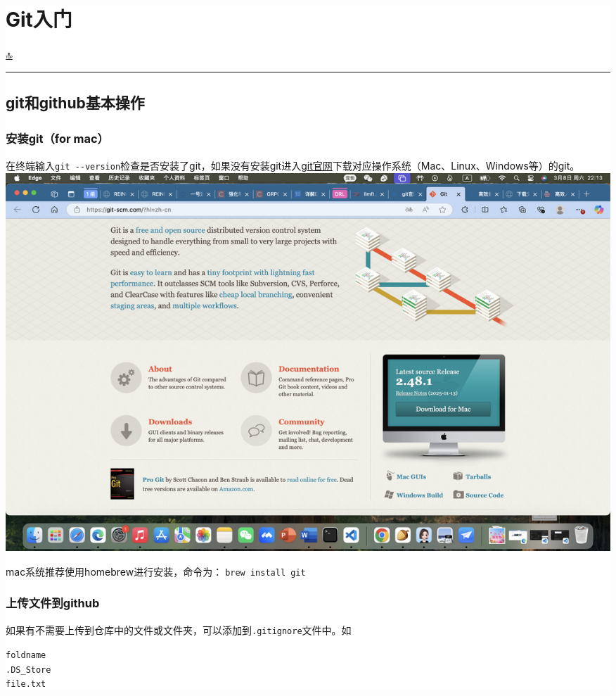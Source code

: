 
# Git入门
[🔝](#目录)

---
## git和github基本操作

### 安装git（for mac）

在终端输入`git --version`检查是否安装了git，如果没有安装git进入[git官网](https://git-scm.com/?hl=zh-cn)下载对应操作系统（Mac、Linux、Windows等）的git。
![alt text](<截屏2025-03-08 22.13.53.png>)

mac系统推荐使用homebrew进行安装，命令为：
`brew install git`

### 上传文件到github

如果有不需要上传到仓库中的文件或文件夹，可以添加到`.gitignore`文件中。如
```
foldname
.DS_Store
file.txt
```
